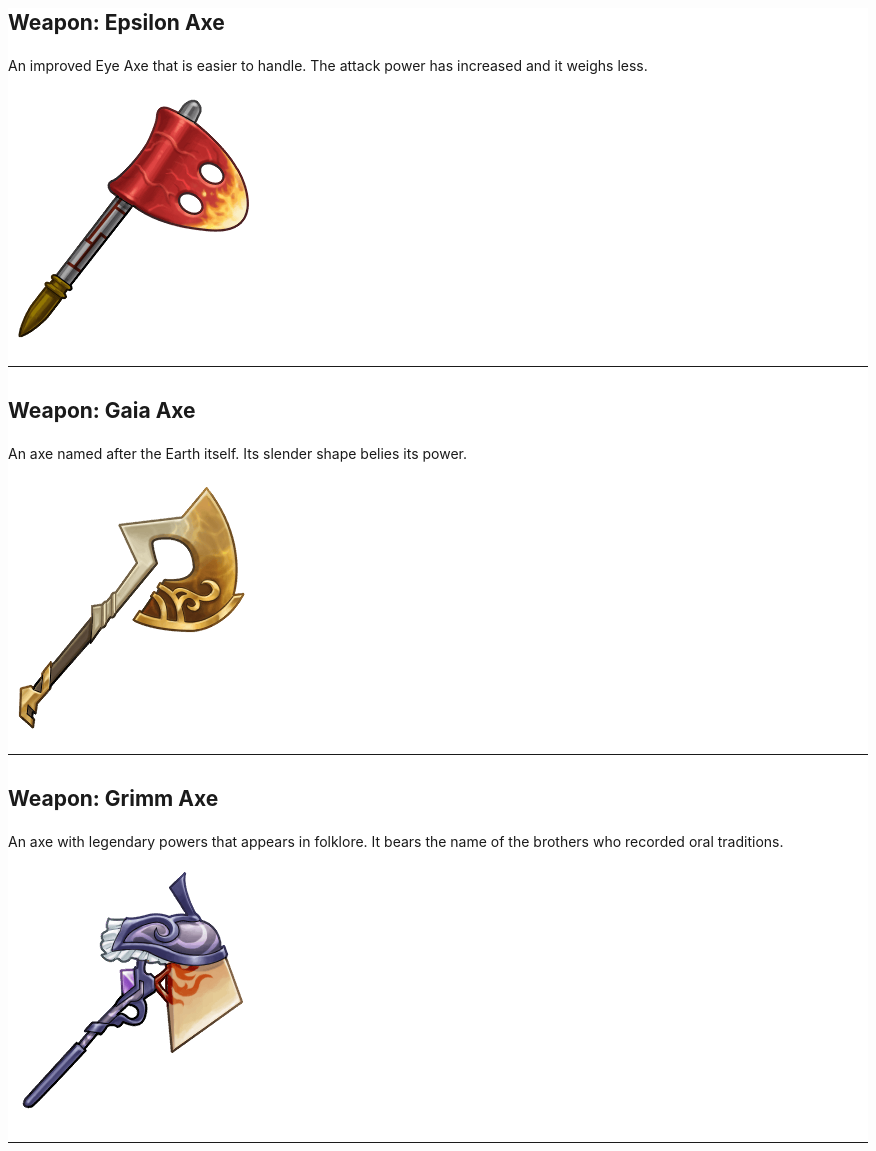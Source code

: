 
## Weapon: Epsilon Axe

An improved Eye Axe that is easier to handle. The attack power has increased and it weighs less.

![](../../../assets/destiny-dc/items/weapon/img/261.png)  

---

## Weapon: Gaia Axe

An axe named after the Earth itself. Its slender shape belies its power. 

![](../../../assets/destiny-dc/items/weapon/img/262.png)  

---

## Weapon: Grimm Axe

An axe with legendary powers that appears in folklore. It bears the name of the brothers who recorded oral traditions.

![](../../../assets/destiny-dc/items/weapon/img/263.png)  

---